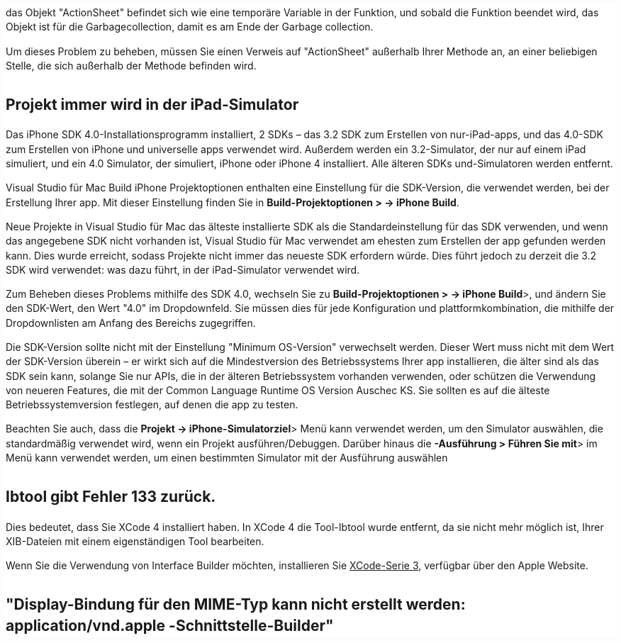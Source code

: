 das Objekt "ActionSheet" befindet sich wie eine temporäre Variable in der Funktion, und sobald die Funktion beendet wird, das Objekt ist für die Garbagecollection, damit es am Ende der Garbage collection.

Um dieses Problem zu beheben, müssen Sie einen Verweis auf "ActionSheet" außerhalb Ihrer Methode an, an einer beliebigen Stelle, die sich außerhalb der Methode befinden wird.

## <a name="project-always-runs-in-the-ipad-simulator"></a>Projekt immer wird in der iPad-Simulator

Das iPhone SDK 4.0-Installationsprogramm installiert, 2 SDKs – das 3.2 SDK zum Erstellen von nur-iPad-apps, und das 4.0-SDK zum Erstellen von iPhone und universelle apps verwendet wird. Außerdem werden ein 3.2-Simulator, der nur auf einem iPad simuliert, und ein 4.0 Simulator, der simuliert, iPhone oder iPhone 4 installiert. Alle älteren SDKs und-Simulatoren werden entfernt.

Visual Studio für Mac Build iPhone Projektoptionen enthalten eine Einstellung für die SDK-Version, die verwendet werden, bei der Erstellung Ihrer app. Mit dieser Einstellung finden Sie in **Build-Projektoptionen > -> iPhone Build**.

Neue Projekte in Visual Studio für Mac das älteste installierte SDK als die Standardeinstellung für das SDK verwenden, und wenn das angegebene SDK nicht vorhanden ist, Visual Studio für Mac verwendet am ehesten zum Erstellen der app gefunden werden kann. Dies wurde erreicht, sodass Projekte nicht immer das neueste SDK erfordern würde. Dies führt jedoch zu derzeit die 3.2 SDK wird verwendet: was dazu führt, in der iPad-Simulator verwendet wird.

Zum Beheben dieses Problems mithilfe des SDK 4.0, wechseln Sie zu **Build-Projektoptionen > -> iPhone Build**>, und ändern Sie den SDK-Wert, den Wert "4.0" im Dropdownfeld. Sie müssen dies für jede Konfiguration und plattformkombination, die mithilfe der Dropdownlisten am Anfang des Bereichs zugegriffen.

Die SDK-Version sollte nicht mit der Einstellung "Minimum OS-Version" verwechselt werden.
Dieser Wert muss nicht mit dem Wert der SDK-Version überein – er wirkt sich auf die Mindestversion des Betriebssystems Ihrer app installieren, die älter sind als das SDK sein kann, solange Sie nur APIs, die in der älteren Betriebssystem vorhanden verwenden, oder schützen die Verwendung von neueren Features, die mit der Common Language Runtime OS Version Auschec KS. Sie sollten es auf die älteste Betriebssystemversion festlegen, auf denen die app zu testen.

Beachten Sie auch, dass die **Projekt -> iPhone-Simulatorziel**> Menü kann verwendet werden, um den Simulator auswählen, die standardmäßig verwendet wird, wenn ein Projekt ausführen/Debuggen. Darüber hinaus die **-Ausführung > Führen Sie mit**> im Menü kann verwendet werden, um einen bestimmten Simulator mit der Ausführung auswählen

## <a name="ibtool-returns-error-133"></a>Ibtool gibt Fehler 133 zurück.

Dies bedeutet, dass Sie XCode 4 installiert haben.   In XCode 4 die Tool-Ibtool wurde entfernt, da sie nicht mehr möglich ist, Ihrer XIB-Dateien mit einem eigenständigen Tool bearbeiten.

Wenn Sie die Verwendung von Interface Builder möchten, installieren Sie [XCode-Serie 3](http://connect.apple.com/cgi-bin/WebObjects/MemberSite.woa/wa/getSoftware?bundleID=20792), verfügbar über den Apple Website.

## <a name="cant-create-display-binding-for-mime-type-applicationvndapple-wbrinterface-builder"></a>"Display-Bindung für den MIME-Typ kann nicht erstellt werden: application/vnd.apple -<wbr/>Schnittstelle-Builder"
